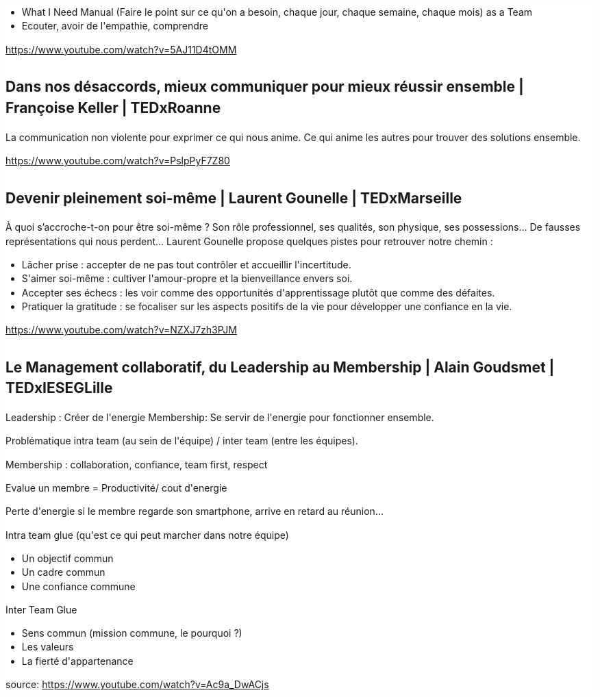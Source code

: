 - What I Need Manual (Faire le point sur ce qu'on a besoin, chaque jour, chaque semaine, chaque mois) as a Team
- Ecouter, avoir de l'empathie, comprendre

https://www.youtube.com/watch?v=5AJ11D4tOMM


## Dans nos désaccords, mieux communiquer pour mieux réussir ensemble | Françoise Keller | TEDxRoanne 

La communication non violente pour exprimer ce qui nous anime. Ce qui anime les autres pour trouver des solutions ensemble.


https://www.youtube.com/watch?v=PslpPyF7Z80


## Devenir pleinement soi-même | Laurent Gounelle | TEDxMarseille 

À quoi s’accroche-t-on pour être soi-même ? Son rôle professionnel, ses qualités, son physique, ses possessions…
De fausses représentations qui nous perdent…
Laurent Gounelle propose quelques pistes pour retrouver notre chemin :

- Lâcher prise : accepter de ne pas tout contrôler et accueillir l'incertitude.
- S'aimer soi-même : cultiver l'amour-propre et la bienveillance envers soi.
- Accepter ses échecs : les voir comme des opportunités d'apprentissage plutôt que comme des défaites.
- Pratiquer la gratitude : se focaliser sur les aspects positifs de la vie pour développer une confiance en la vie. 



https://www.youtube.com/watch?v=NZXJ7zh3PJM


## Le Management collaboratif, du Leadership au Membership | Alain Goudsmet | TEDxIESEGLille


Leadership : Créer de l'energie
Membership: Se servir de l'energie pour fonctionner ensemble.

Problématique intra team (au sein de l'équipe) / inter team (entre les équipes).


Membership : collaboration, confiance, team first, respect


Evalue un membre = Productivité/ cout d'energie

Perte d'energie si le membre regarde son smartphone, arrive en retard au réunion...


Intra team glue (qu'est ce qui peut marcher dans notre équipe)
- Un objectif commun
- Un cadre commun
- Une confiance commune

Inter Team Glue
- Sens commun (mission commune, le pourquoi ?)
- Les valeurs
- La fierté d'appartenance



source: https://www.youtube.com/watch?v=Ac9a_DwACjs

